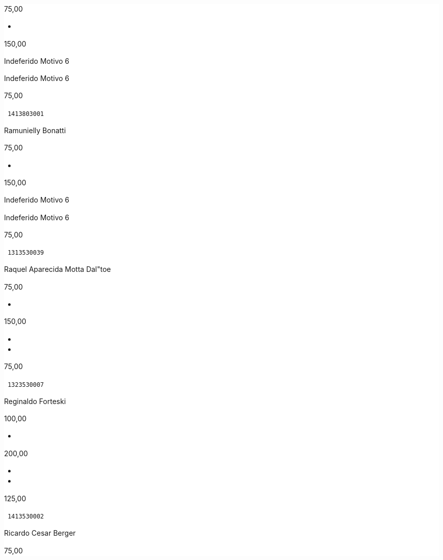    75,00

   -

   150,00

   Indeferido Motivo 6

   Indeferido Motivo 6

   75,00

     1413803001

   Ramunielly Bonatti

   75,00

   -

   150,00

   Indeferido Motivo 6

   Indeferido Motivo 6

   75,00

     1313530039

   Raquel Aparecida Motta Dal"toe

   75,00

   -

   150,00

   -

   -

   75,00

     1323530007

   Reginaldo Forteski

   100,00

   -

   200,00

   -

   -

   125,00

     1413530002

   Ricardo Cesar Berger

   75,00
